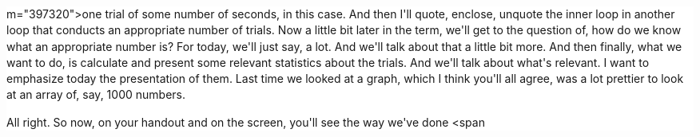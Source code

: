   m="397320">one</span> <span m="398290">trial</span> <span m="398910">of</span>
  <span m="399110">some</span> <span m="399420">number</span> <span
  m="399740">of</span> <span m="399830">seconds,</span> <span
  m="400270">in</span> <span m="400360">this</span> <span
  m="400560">case.</span> <span m="406900">And</span> <span
  m="407090">then</span> <span m="407280">I'll</span> <span
  m="410530">quote,</span> <span m="410870">enclose,</span> <span
  m="411640">unquote</span> <span m="416460">the</span> <span
  m="416630">inner</span> <span m="416930">loop</span> <span
  m="424070">in</span> <span m="424320">another</span> <span
  m="424740">loop</span> <span m="433310">that</span> <span
  m="433490">conducts</span> <span m="434000">an appropriate</span> <span
  m="434850">number</span> <span m="435170">of</span> <span
  m="435270">trials.</span> <span m="445650">Now</span> <span
  m="446040">a</span> <span m="446160">little</span> <span m="446440">bit</span>
  <span m="446590">later</span> <span m="446910">in</span> <span
  m="446990">the</span> <span m="447090">term,</span> <span
  m="448350">we'll</span> <span m="448610">get</span> <span m="448860">to</span>
  <span m="448980">the</span> <span m="449070">question</span> <span
  m="449630">of,</span> <span m="449740">how</span> <span m="449900">do</span>
  <span m="449990">we</span> <span m="450130">know</span> <span
  m="450320">what</span> <span m="450520">an</span> <span
  m="450610">appropriate</span> <span m="451150">number</span> <span
  m="451480">is?</span> <span m="453900">For</span> <span
  m="454070">today,</span> <span m="455400">we'll</span> <span
  m="455610">just</span> <span m="455920">say,</span> <span m="457010">a</span>
  <span m="457100">lot.</span> <span m="459520">And</span> <span
  m="459750">we'll</span> <span m="459900">talk</span> <span
  m="460210">about</span> <span m="460500">that</span> <span m="460670">a</span>
  <span m="460730">little</span> <span m="460940">bit</span> <span
  m="461090">more.</span> <span m="462080">And</span> <span
  m="462270">then</span> <span m="462410">finally,</span> <span
  m="465180">what</span> <span m="465350">we</span> <span m="465460">want</span>
  <span m="465760">to</span> <span m="465840">do,</span> <span
  m="468080">is</span> <span m="470130">calculate</span> <span
  m="475520">and</span> <span m="475750">present</span> <span
  m="480250">some</span> <span m="480580">relevant</span> <span
  m="481060">statistics</span> <span m="481920">about</span> <span
  m="482220">the</span> <span m="482360">trials.</span> <span
  m="487600">And</span> <span m="488180">we'll</span> <span
  m="488390">talk</span> <span m="488760">about</span> <span
  m="489250">what's</span> <span m="489570">relevant.</span> <span
  m="491410">I</span> <span m="491510">want</span> <span m="491770">to</span>
  <span m="491870">emphasize</span> <span m="492790">today</span> <span
  m="493780">the</span> <span m="493910">presentation</span> <span
  m="494750">of</span> <span m="494890">them.</span> <span
  m="497030">Last</span> <span m="497420">time</span> <span m="497650">we</span>
  <span m="497740">looked</span> <span m="498000">at</span> <span
  m="498080">a</span> <span m="498130">graph,</span> <span
  m="499830">which</span> <span m="500130">I</span> <span
  m="500210">think</span> <span m="500480">you'll</span> <span m="500850">all
  agree,</span> <span m="501140">was</span> <span m="501370">a</span> <span
  m="501440">lot</span> <span m="501730">prettier</span> <span
  m="502070">to</span> <span m="502160">look</span> <span m="502370">at</span>
  <span m="502630">an</span> <span m="502880">array</span> <span
  m="503310">of,</span> <span m="504180">say,</span> <span
  m="504430">1000</span> <span m="505000">numbers.</span></p><p><span
  m="513630">All</span> <span m="513800">right.</span> <span
  m="514920">So</span> <span m="515130">now,</span> <span m="516180">on</span>
  <span m="516410">your</span> <span m="516530">handout</span> <span
  m="517280">and</span> <span m="517910">on</span> <span m="518200">the</span>
  <span m="518330">screen,</span> <span m="520240">you'll</span> <span
  m="520510">see</span> <span m="521170">the</span> <span m="521280">way</span>
  <span m="521460">we've</span> <span m="521620">done</span> <span